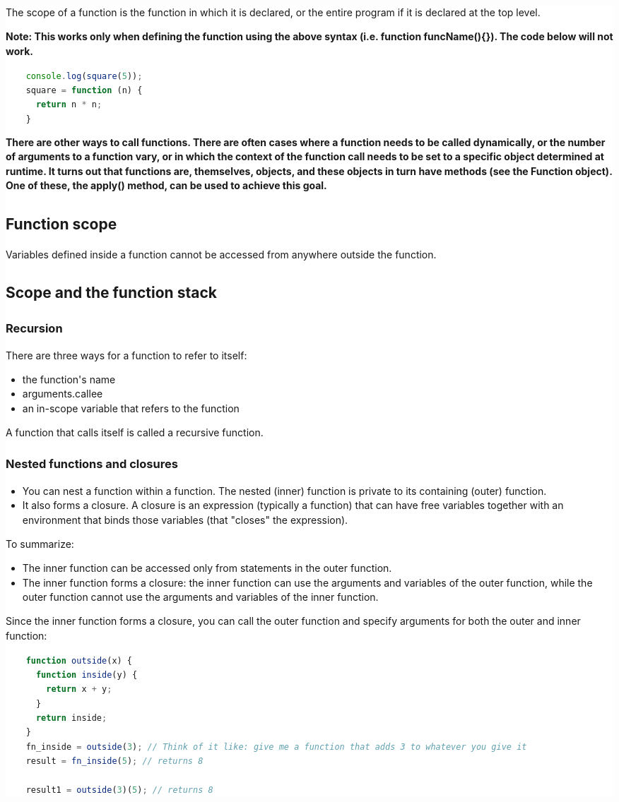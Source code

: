 The scope of a function is the function in which it is declared, or the entire program if it is declared at the top level.

__Note: This works only when defining the function using the above syntax (i.e. function funcName(){}). The code below will not work.__
```javascript
    console.log(square(5));
    square = function (n) {
      return n * n;
    }
```

__There are other ways to call functions. There are often cases where a function needs to be called dynamically, or the number of arguments to a function vary, or in which the context of the function call needs to be set to a specific object determined at runtime. It turns out that functions are, themselves, objects, and these objects in turn have methods (see the Function object). One of these, the apply() method, can be used to achieve this goal.__

## Function scope
Variables defined inside a function cannot be accessed from anywhere outside the function.

## Scope and the function stack

### Recursion

There are three ways for a function to refer to itself:

- the function's name
- arguments.callee
- an in-scope variable that refers to the function

A function that calls itself is called a recursive function.

### Nested functions and closures

- You can nest a function within a function. The nested (inner) function is private to its containing (outer) function.
- It also forms a closure. A closure is an expression (typically a function) that can have free variables together with an environment that binds those variables (that "closes" the expression).

To summarize:

- The inner function can be accessed only from statements in the outer function.
- The inner function forms a closure: the inner function can use the arguments and variables of the outer function, while the outer function cannot use the arguments and variables of the inner function.

Since the inner function forms a closure, you can call the outer function and specify arguments for both the outer and inner function:

```javascript
    function outside(x) {
      function inside(y) {
        return x + y;
      }
      return inside;
    }
    fn_inside = outside(3); // Think of it like: give me a function that adds 3 to whatever you give it
    result = fn_inside(5); // returns 8

    result1 = outside(3)(5); // returns 8
```
